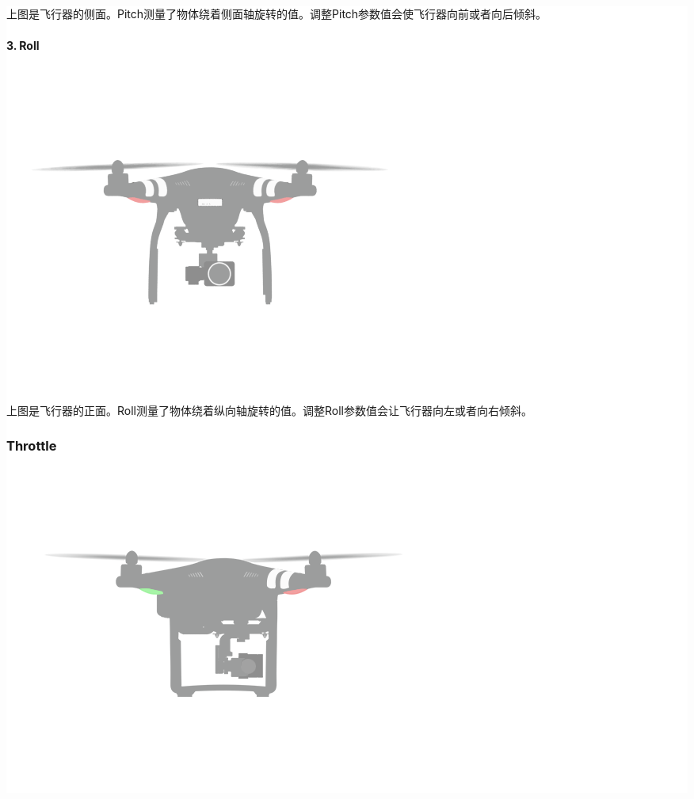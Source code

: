上图是飞行器的侧面。Pitch测量了物体绕着侧面轴旋转的值。调整Pitch参数值会使飞行器向前或者向后倾斜。

#### 3. Roll

![](./Images/rollAxisRotate.gif)

上图是飞行器的正面。Roll测量了物体绕着纵向轴旋转的值。调整Roll参数值会让飞行器向左或者向右倾斜。

### Throttle

![](./Images/throttle.gif)
